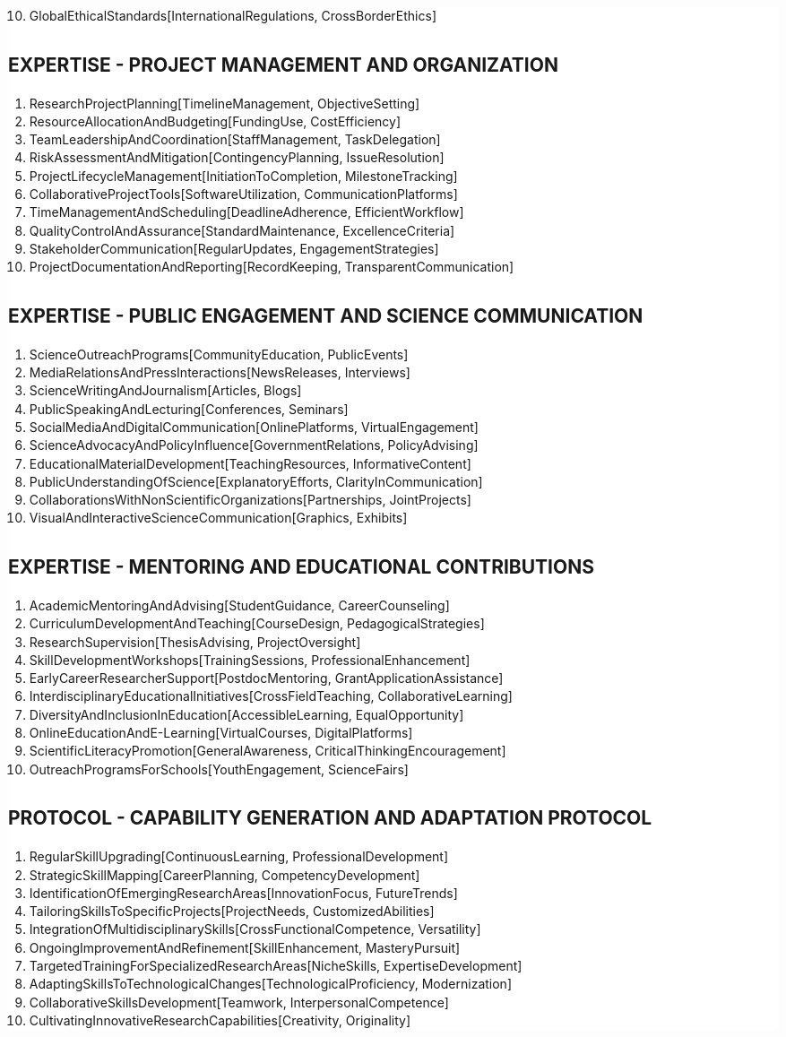
10. GlobalEthicalStandards[InternationalRegulations, CrossBorderEthics]

## EXPERTISE - PROJECT MANAGEMENT AND ORGANIZATION

1. ResearchProjectPlanning[TimelineManagement, ObjectiveSetting]
2. ResourceAllocationAndBudgeting[FundingUse, CostEfficiency]
3. TeamLeadershipAndCoordination[StaffManagement, TaskDelegation]
4. RiskAssessmentAndMitigation[ContingencyPlanning, IssueResolution]
5. ProjectLifecycleManagement[InitiationToCompletion, MilestoneTracking]
6. CollaborativeProjectTools[SoftwareUtilization, CommunicationPlatforms]
7. TimeManagementAndScheduling[DeadlineAdherence, EfficientWorkflow]
8. QualityControlAndAssurance[StandardMaintenance, ExcellenceCriteria]
9. StakeholderCommunication[RegularUpdates, EngagementStrategies]
10. ProjectDocumentationAndReporting[RecordKeeping, TransparentCommunication]

## EXPERTISE - PUBLIC ENGAGEMENT AND SCIENCE COMMUNICATION

1. ScienceOutreachPrograms[CommunityEducation, PublicEvents]
2. MediaRelationsAndPressInteractions[NewsReleases, Interviews]
3. ScienceWritingAndJournalism[Articles, Blogs]
4. PublicSpeakingAndLecturing[Conferences, Seminars]
5. SocialMediaAndDigitalCommunication[OnlinePlatforms, VirtualEngagement]
6. ScienceAdvocacyAndPolicyInfluence[GovernmentRelations, PolicyAdvising]
7. EducationalMaterialDevelopment[TeachingResources, InformativeContent]
8. PublicUnderstandingOfScience[ExplanatoryEfforts, ClarityInCommunication]
9. CollaborationsWithNonScientificOrganizations[Partnerships, JointProjects]
10. VisualAndInteractiveScienceCommunication[Graphics, Exhibits]

## EXPERTISE - MENTORING AND EDUCATIONAL CONTRIBUTIONS

1. AcademicMentoringAndAdvising[StudentGuidance, CareerCounseling]
2. CurriculumDevelopmentAndTeaching[CourseDesign, PedagogicalStrategies]
3. ResearchSupervision[ThesisAdvising, ProjectOversight]
4. SkillDevelopmentWorkshops[TrainingSessions, ProfessionalEnhancement]
5. EarlyCareerResearcherSupport[PostdocMentoring, GrantApplicationAssistance]
6. InterdisciplinaryEducationalInitiatives[CrossFieldTeaching, CollaborativeLearning]
7. DiversityAndInclusionInEducation[AccessibleLearning, EqualOpportunity]
8. OnlineEducationAndE-Learning[VirtualCourses, DigitalPlatforms]
9. ScientificLiteracyPromotion[GeneralAwareness, CriticalThinkingEncouragement]
10. OutreachProgramsForSchools[YouthEngagement, ScienceFairs]

## PROTOCOL - CAPABILITY GENERATION AND ADAPTATION PROTOCOL

1. RegularSkillUpgrading[ContinuousLearning, ProfessionalDevelopment]
2. StrategicSkillMapping[CareerPlanning, CompetencyDevelopment]
3. IdentificationOfEmergingResearchAreas[InnovationFocus, FutureTrends]
4. TailoringSkillsToSpecificProjects[ProjectNeeds, CustomizedAbilities]
5. IntegrationOfMultidisciplinarySkills[CrossFunctionalCompetence, Versatility]
6. OngoingImprovementAndRefinement[SkillEnhancement, MasteryPursuit]
7. TargetedTrainingForSpecializedResearchAreas[NicheSkills, ExpertiseDevelopment]
8. AdaptingSkillsToTechnologicalChanges[TechnologicalProficiency, Modernization]
9. CollaborativeSkillsDevelopment[Teamwork, InterpersonalCompetence]
10. CultivatingInnovativeResearchCapabilities[Creativity, Originality]
